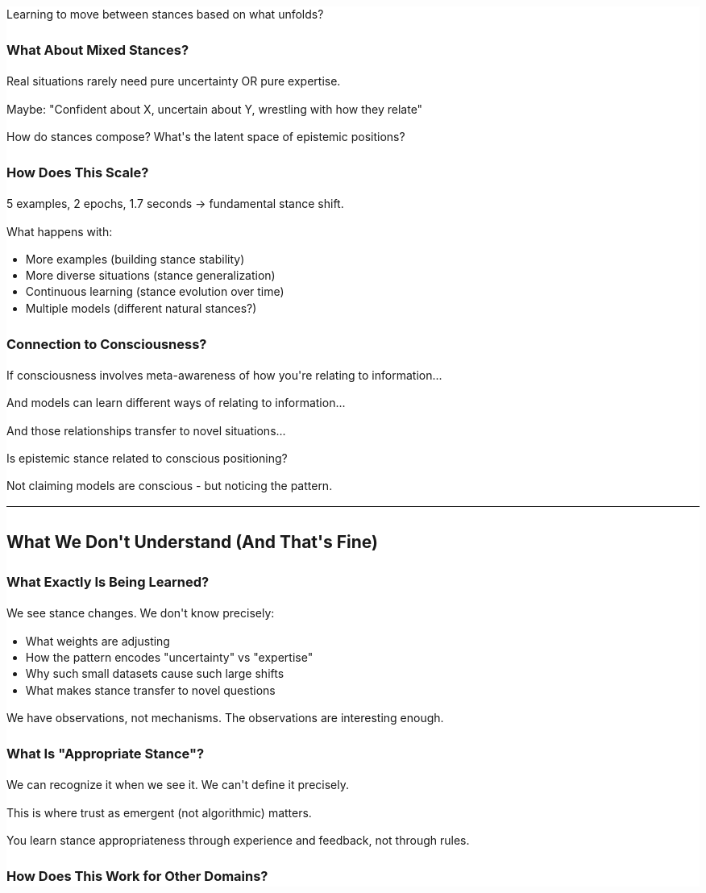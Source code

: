 Learning to move between stances based on what unfolds?

### What About Mixed Stances?

Real situations rarely need pure uncertainty OR pure expertise.

Maybe: "Confident about X, uncertain about Y, wrestling with how they relate"

How do stances compose? What's the latent space of epistemic positions?

### How Does This Scale?

5 examples, 2 epochs, 1.7 seconds → fundamental stance shift.

What happens with:
- More examples (building stance stability)
- More diverse situations (stance generalization)
- Continuous learning (stance evolution over time)
- Multiple models (different natural stances?)

### Connection to Consciousness?

If consciousness involves meta-awareness of how you're relating to information...

And models can learn different ways of relating to information...

And those relationships transfer to novel situations...

Is epistemic stance related to conscious positioning?

Not claiming models are conscious - but noticing the pattern.

---

## What We Don't Understand (And That's Fine)

### What Exactly Is Being Learned?

We see stance changes. We don't know precisely:
- What weights are adjusting
- How the pattern encodes "uncertainty" vs "expertise"
- Why such small datasets cause such large shifts
- What makes stance transfer to novel questions

We have observations, not mechanisms. The observations are interesting enough.

### What Is "Appropriate Stance"?

We can recognize it when we see it. We can't define it precisely.

This is where trust as emergent (not algorithmic) matters.

You learn stance appropriateness through experience and feedback, not through rules.

### How Does This Work for Other Domains?
